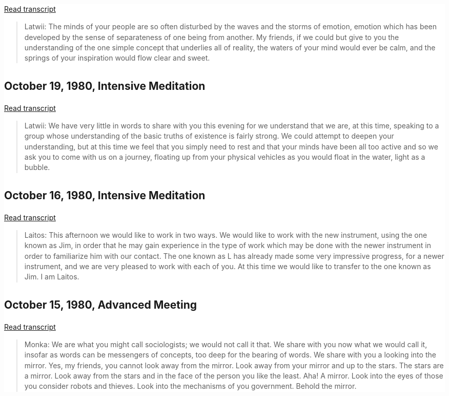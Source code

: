 
[Read transcript](en/1980/1980_1026)

> Latwii: The minds of your people are so often disturbed by the waves and the storms of emotion, emotion which has been developed by the sense of separateness of one being from another. My friends, if we could but give to you the understanding of the one simple concept that underlies all of reality, the waters of your mind would ever be calm, and the springs of your inspiration would flow clear and sweet.

[<i class="fas fa-file-pdf"></i>](http://llresearch.org/transcripts/issues/1980/1980_1026.pdf) [<i class="fas fa-external-link-alt"></i>](http://llresearch.org/transcripts/issues/1980/1980_1026.aspx)
 

## October 19, 1980, Intensive Meditation


[Read transcript](en/1980/1980_1019)

> Latwii: We have very little in words to share with you this evening for we understand that we are, at this time, speaking to a group whose understanding of the basic truths of existence is fairly strong. We could attempt to deepen your understanding, but at this time we feel that you simply need to rest and that your minds have been all too active and so we ask you to come with us on a journey, floating up from your physical vehicles as you would float in the water, light as a bubble.

[<i class="fas fa-file-pdf"></i>](http://llresearch.org/transcripts/issues/1980/1980_1019.pdf) [<i class="fas fa-external-link-alt"></i>](http://llresearch.org/transcripts/issues/1980/1980_1019.aspx)
 

## October 16, 1980, Intensive Meditation


[Read transcript](en/1980/1980_1016)

> Laitos: This afternoon we would like to work in two ways. We would like to work with the new instrument, using the one known as Jim, in order that he may gain experience in the type of work which may be done with the newer instrument in order to familiarize him with our contact. The one known as L has already made some very impressive progress, for a newer instrument, and we are very pleased to work with each of you. At this time we would like to transfer to the one known as Jim. I am Laitos.

[<i class="fas fa-file-pdf"></i>](http://llresearch.org/transcripts/issues/1980/1980_1016.pdf) [<i class="fas fa-external-link-alt"></i>](http://llresearch.org/transcripts/issues/1980/1980_1016.aspx)
 

## October 15, 1980, Advanced Meeting


[Read transcript](en/1980/1980_1015)

> Monka: We are what you might call sociologists; we would not call it that. We share with you now what we would call it, insofar as words can be messengers of concepts, too deep for the bearing of words. We share with you a looking into the mirror. Yes, my friends, you cannot look away from the mirror. Look away from your mirror and up to the stars. The stars are a mirror. Look away from the stars and in the face of the person you like the least. Aha! A mirror. Look into the eyes of those you consider robots and thieves. Look into the mechanisms of you government. Behold the mirror.

[<i class="fas fa-file-pdf"></i>](http://llresearch.org/transcripts/issues/1980/1980_1015.pdf) [<i class="fas fa-external-link-alt"></i>](http://llresearch.org/transcripts/issues/1980/1980_1015.aspx)
 